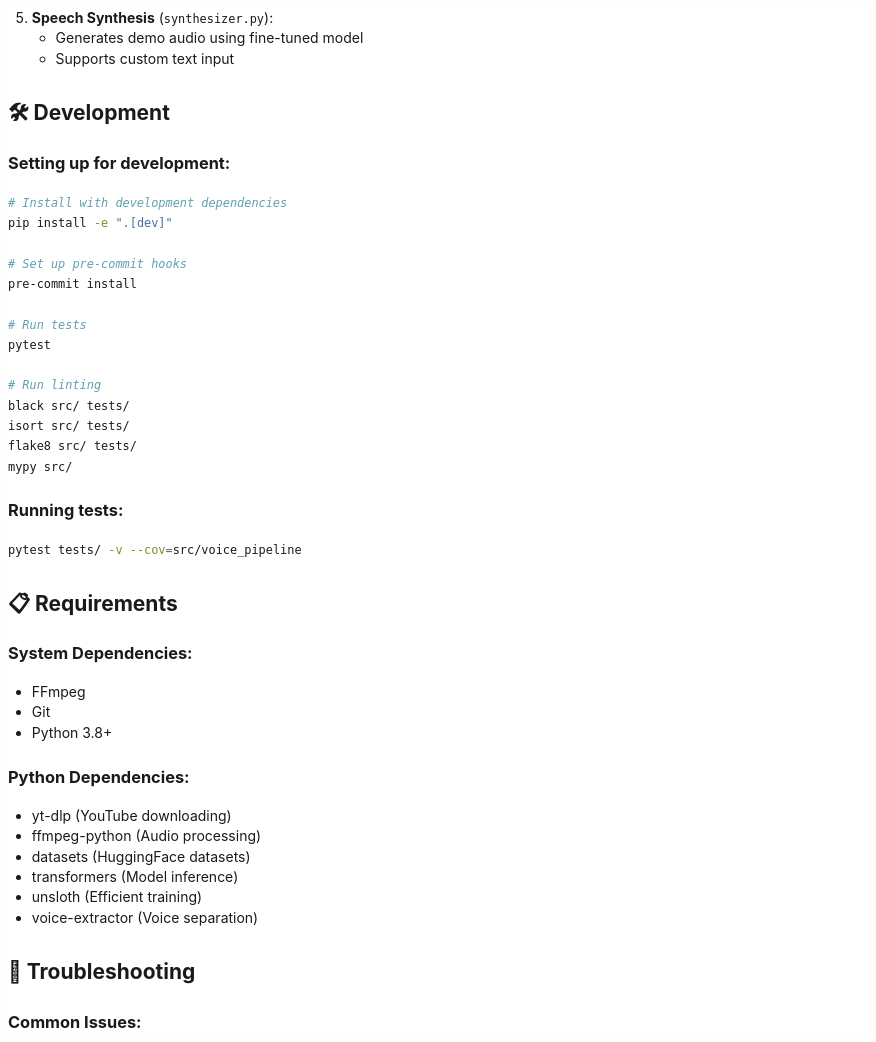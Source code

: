 5. **Speech Synthesis** (`synthesizer.py`):
   - Generates demo audio using fine-tuned model
   - Supports custom text input

## 🛠 Development

### Setting up for development:

```bash
# Install with development dependencies
pip install -e ".[dev]"

# Set up pre-commit hooks
pre-commit install

# Run tests
pytest

# Run linting
black src/ tests/
isort src/ tests/
flake8 src/ tests/
mypy src/
```

### Running tests:

```bash
pytest tests/ -v --cov=src/voice_pipeline
```

## 📋 Requirements

### System Dependencies:
- FFmpeg
- Git
- Python 3.8+

### Python Dependencies:
- yt-dlp (YouTube downloading)
- ffmpeg-python (Audio processing)
- datasets (HuggingFace datasets)
- transformers (Model inference)
- unsloth (Efficient training)
- voice-extractor (Voice separation)

## 🚨 Troubleshooting

### Common Issues:

